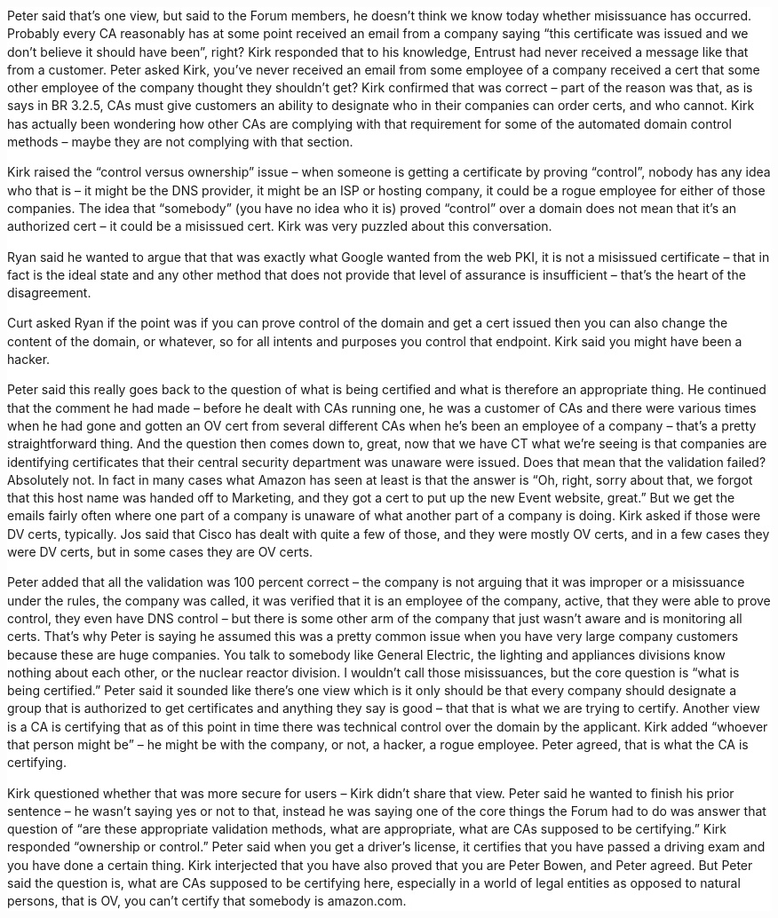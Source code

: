 Peter said that’s one view, but said to the Forum members, he doesn’t think we know today whether misissuance has occurred. Probably every CA reasonably has at some point received an email from a company saying “this certificate was issued and we don’t believe it should have been”, right? Kirk responded that to his knowledge, Entrust had never received a message like that from a customer. Peter asked Kirk, you’ve never received an email from some employee of a company received a cert that some other employee of the company thought they shouldn’t get? Kirk confirmed that was correct – part of the reason was that, as is says in BR 3.2.5, CAs must give customers an ability to designate who in their companies can order certs, and who cannot. Kirk has actually been wondering how other CAs are complying with that requirement for some of the automated domain control methods – maybe they are not complying with that section.

Kirk raised the “control versus ownership” issue – when someone is getting a certificate by proving “control”, nobody has any idea who that is – it might be the DNS provider, it might be an ISP or hosting company, it could be a rogue employee for either of those companies. The idea that “somebody” (you have no idea who it is) proved “control” over a domain does not mean that it’s an authorized cert – it could be a misissued cert. Kirk was very puzzled about this conversation.

Ryan said he wanted to argue that that was exactly what Google wanted from the web PKI, it is not a misissued certificate – that in fact is the ideal state and any other method that does not provide that level of assurance is insufficient – that’s the heart of the disagreement.

Curt asked Ryan if the point was if you can prove control of the domain and get a cert issued then you can also change the content of the domain, or whatever, so for all intents and purposes you control that endpoint. Kirk said you might have been a hacker.

Peter said this really goes back to the question of what is being certified and what is therefore an appropriate thing. He continued that the comment he had made – before he dealt with CAs running one, he was a customer of CAs and there were various times when he had gone and gotten an OV cert from several different CAs when he’s been an employee of a company – that’s a pretty straightforward thing. And the question then comes down to, great, now that we have CT what we’re seeing is that companies are identifying certificates that their central security department was unaware were issued. Does that mean that the validation failed? Absolutely not. In fact in many cases what Amazon has seen at least is that the answer is “Oh, right, sorry about that, we forgot that this host name was handed off to Marketing, and they got a cert to put up the new Event website, great.” But we get the emails fairly often where one part of a company is unaware of what another part of a company is doing. Kirk asked if those were DV certs, typically. Jos said that Cisco has dealt with quite a few of those, and they were mostly OV certs, and in a few cases they were DV certs, but in some cases they are OV certs.

Peter added that all the validation was 100 percent correct – the company is not arguing that it was improper or a misissuance under the rules, the company was called, it was verified that it is an employee of the company, active, that they were able to prove control, they even have DNS control – but there is some other arm of the company that just wasn’t aware and is monitoring all certs. That’s why Peter is saying he assumed this was a pretty common issue when you have very large company customers because these are huge companies. You talk to somebody like General Electric, the lighting and appliances divisions know nothing about each other, or the nuclear reactor division. I wouldn’t call those misissuances, but the core question is “what is being certified.” Peter said it sounded like there’s one view which is it only should be that every company should designate a group that is authorized to get certificates and anything they say is good – that that is what we are trying to certify. Another view is a CA is certifying that as of this point in time there was technical control over the domain by the applicant. Kirk added “whoever that person might be” – he might be with the company, or not, a hacker, a rogue employee. Peter agreed, that is what the CA is certifying.

Kirk questioned whether that was more secure for users – Kirk didn’t share that view. Peter said he wanted to finish his prior sentence – he wasn’t saying yes or not to that, instead he was saying one of the core things the Forum had to do was answer that question of “are these appropriate validation methods, what are appropriate, what are CAs supposed to be certifying.” Kirk responded “ownership or control.” Peter said when you get a driver’s license, it certifies that you have passed a driving exam and you have done a certain thing. Kirk interjected that you have also proved that you are Peter Bowen, and Peter agreed. But Peter said the question is, what are CAs supposed to be certifying here, especially in a world of legal entities as opposed to natural persons, that is OV, you can’t certify that somebody is amazon.com.
